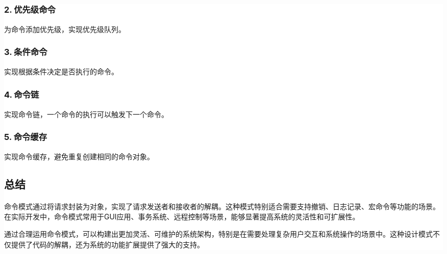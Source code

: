 ### 2. 优先级命令
为命令添加优先级，实现优先级队列。

### 3. 条件命令
实现根据条件决定是否执行的命令。

### 4. 命令链
实现命令链，一个命令的执行可以触发下一个命令。

### 5. 命令缓存
实现命令缓存，避免重复创建相同的命令对象。

## 总结

命令模式通过将请求封装为对象，实现了请求发送者和接收者的解耦。这种模式特别适合需要支持撤销、日志记录、宏命令等功能的场景。在实际开发中，命令模式常用于GUI应用、事务系统、远程控制等场景，能够显著提高系统的灵活性和可扩展性。

通过合理运用命令模式，可以构建出更加灵活、可维护的系统架构，特别是在需要处理复杂用户交互和系统操作的场景中。这种设计模式不仅提供了代码的解耦，还为系统的功能扩展提供了强大的支持。

